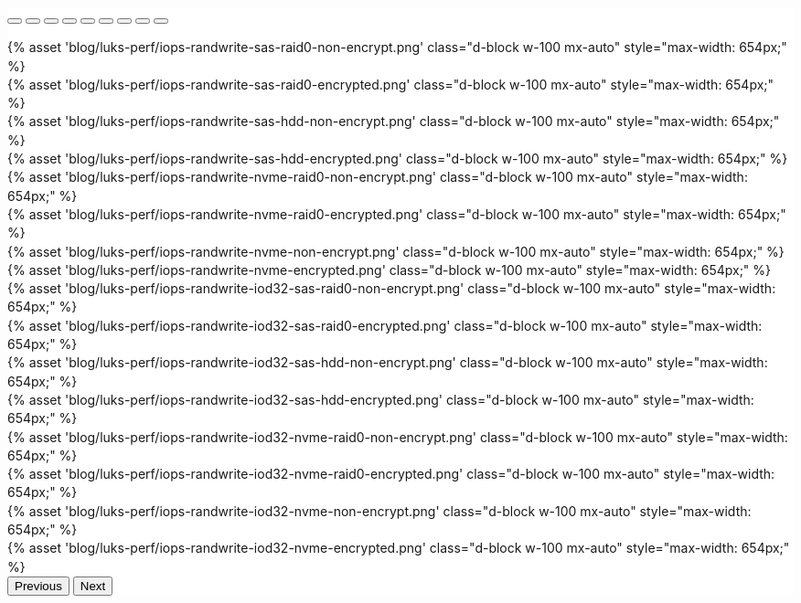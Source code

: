 <button type="button" data-bs-target="#carousel-iops-randwrite" data-bs-slide-to="7"  aria-current="true" aria-label="Slide 7"></button>
<button type="button" data-bs-target="#carousel-iops-randwrite" data-bs-slide-to="8"  aria-current="true" aria-label="Slide 8"></button>
<button type="button" data-bs-target="#carousel-iops-randwrite" data-bs-slide-to="9"  aria-current="true" aria-label="Slide 9"></button>
<button type="button" data-bs-target="#carousel-iops-randwrite" data-bs-slide-to="10"  aria-current="true" aria-label="Slide 10"></button>
<button type="button" data-bs-target="#carousel-iops-randwrite" data-bs-slide-to="11"  aria-current="true" aria-label="Slide 11"></button>
<button type="button" data-bs-target="#carousel-iops-randwrite" data-bs-slide-to="12"  aria-current="true" aria-label="Slide 12"></button>
<button type="button" data-bs-target="#carousel-iops-randwrite" data-bs-slide-to="13"  aria-current="true" aria-label="Slide 13"></button>
<button type="button" data-bs-target="#carousel-iops-randwrite" data-bs-slide-to="14"  aria-current="true" aria-label="Slide 14"></button>
<button type="button" data-bs-target="#carousel-iops-randwrite" data-bs-slide-to="15"  aria-current="true" aria-label="Slide 15"></button>
</div>
<div class="carousel-inner">
<div class="carousel-item active">{% asset 'blog/luks-perf/iops-randwrite-sas-raid0-non-encrypt.png' class="d-block w-100 mx-auto" style="max-width: 654px;" %}</div>
<div class="carousel-item">{% asset 'blog/luks-perf/iops-randwrite-sas-raid0-encrypted.png' class="d-block w-100 mx-auto" style="max-width: 654px;" %}</div>
<div class="carousel-item">{% asset 'blog/luks-perf/iops-randwrite-sas-hdd-non-encrypt.png' class="d-block w-100 mx-auto" style="max-width: 654px;" %}</div>
<div class="carousel-item">{% asset 'blog/luks-perf/iops-randwrite-sas-hdd-encrypted.png' class="d-block w-100 mx-auto" style="max-width: 654px;" %}</div>
<div class="carousel-item">{% asset 'blog/luks-perf/iops-randwrite-nvme-raid0-non-encrypt.png' class="d-block w-100 mx-auto" style="max-width: 654px;" %}</div>
<div class="carousel-item">{% asset 'blog/luks-perf/iops-randwrite-nvme-raid0-encrypted.png' class="d-block w-100 mx-auto" style="max-width: 654px;" %}</div>
<div class="carousel-item">{% asset 'blog/luks-perf/iops-randwrite-nvme-non-encrypt.png' class="d-block w-100 mx-auto" style="max-width: 654px;" %}</div>
<div class="carousel-item">{% asset 'blog/luks-perf/iops-randwrite-nvme-encrypted.png' class="d-block w-100 mx-auto" style="max-width: 654px;" %}</div>
<div class="carousel-item">{% asset 'blog/luks-perf/iops-randwrite-iod32-sas-raid0-non-encrypt.png' class="d-block w-100 mx-auto" style="max-width: 654px;" %}</div>
<div class="carousel-item">{% asset 'blog/luks-perf/iops-randwrite-iod32-sas-raid0-encrypted.png' class="d-block w-100 mx-auto" style="max-width: 654px;" %}</div>
<div class="carousel-item">{% asset 'blog/luks-perf/iops-randwrite-iod32-sas-hdd-non-encrypt.png' class="d-block w-100 mx-auto" style="max-width: 654px;" %}</div>
<div class="carousel-item">{% asset 'blog/luks-perf/iops-randwrite-iod32-sas-hdd-encrypted.png' class="d-block w-100 mx-auto" style="max-width: 654px;" %}</div>
<div class="carousel-item">{% asset 'blog/luks-perf/iops-randwrite-iod32-nvme-raid0-non-encrypt.png' class="d-block w-100 mx-auto" style="max-width: 654px;" %}</div>
<div class="carousel-item">{% asset 'blog/luks-perf/iops-randwrite-iod32-nvme-raid0-encrypted.png' class="d-block w-100 mx-auto" style="max-width: 654px;" %}</div>
<div class="carousel-item">{% asset 'blog/luks-perf/iops-randwrite-iod32-nvme-non-encrypt.png' class="d-block w-100 mx-auto" style="max-width: 654px;" %}</div>
<div class="carousel-item">{% asset 'blog/luks-perf/iops-randwrite-iod32-nvme-encrypted.png' class="d-block w-100 mx-auto" style="max-width: 654px;" %}</div>
</div>
<button class="carousel-control-prev" type="button" data-bs-target="#carousel-iops-randwrite" data-bs-slide="prev">
<span class="carousel-control-prev-icon" aria-hidden="true"></span>
<span class="visually-hidden">Previous</span>
</button>
<button class="carousel-control-next" type="button" data-bs-target="#carousel-iops-randwrite" data-bs-slide="next">
<span class="carousel-control-next-icon" aria-hidden="true"></span>
<span class="visually-hidden">Next</span>
</button>
</div>